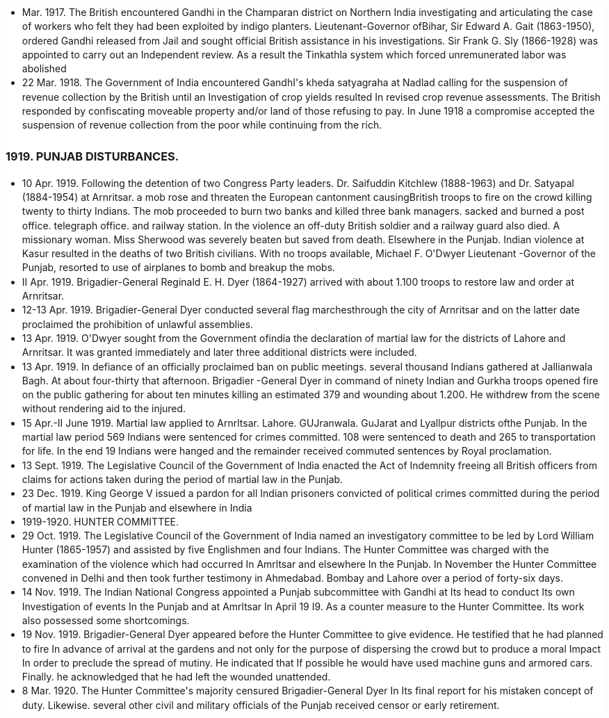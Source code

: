 - Mar. 1917. The British encountered Gandhi in the Champaran district on Northern India investigating and articulating the case of workers who felt they had been exploited by indigo planters. Lieutenant-Governor ofBihar, Sir Edward A. Gait (1863-1950), ordered Gandhi released from Jail and sought official British assistance in his investigations. Sir Frank G. Sly (1866-1928) was appointed to carry out an Independent review. As a result the Tinkathla system which forced unremunerated labor was abolished
- 22 Mar. 1918. The Government of India encountered GandhI's kheda satyagraha at Nadlad calling for the suspension of revenue collection by the British until an Investigation of crop yields resulted In revised crop revenue assessments. The British responded by confiscating moveable property and/or land of those refusing to pay. In June 1918 a compromise accepted the suspension of revenue collection from the poor while continuing from the rich.
### 1919. PUNJAB DISTURBANCES.
- 10 Apr. 1919. Following the detention of two Congress Party leaders. Dr. Saifuddin Kitchlew (1888-1963) and Dr. Satyapal (1884-1954) at Arnritsar. a mob rose and threaten the European cantonment causingBritish troops to fire on the crowd killing twenty to thirty Indians. The mob proceeded to burn two banks and killed three bank managers. sacked and burned a post office. telegraph office. and railway station. In the violence an off-duty British soldier and a railway guard also died. A missionary woman. Miss Sherwood was severely beaten but saved from death. Elsewhere in the Punjab. Indian violence at Kasur resulted in the deaths of two British civilians. With no troops available,  Michael F. O'Dwyer Lieutenant -Governor of the Punjab, resorted to use of airplanes to bomb and breakup the mobs.
-  II Apr. 1919. Brigadier-General Reginald E. H. Dyer (1864-1927) arrived with about 1.100 troops to restore law and order at Arnritsar.
-  12-13 Apr. 1919. Brigadier-General Dyer conducted several flag marchesthrough the city of Arnritsar and on the latter date proclaimed the prohibition of unlawful assemblies.
-  13 Apr. 1919. O'Dwyer sought from the Government ofindia the declaration of martial law for the districts of Lahore and Arnritsar. It was granted immediately and later three additional districts were included.
-  13 Apr. 1919. In defiance of an officially proclaimed ban on public meetings. several thousand Indians gathered at Jallianwala Bagh. At about four-thirty that afternoon. Brigadier -General Dyer in command of ninety Indian and Gurkha troops opened fire on the public gathering for about ten minutes killing an estimated 379 and wounding about 1.200. He withdrew from the scene without rendering aid to the injured.
-   15 Apr.-II June 1919. Martial law applied to Arnrltsar. Lahore. GUJranwala. GuJarat and Lyallpur districts ofthe Punjab. In the martial law period 569 Indians were sentenced for crimes committed. 108 were sentenced to death and 265 to transportation for life. In the end 19 Indians were hanged and the remainder received commuted sentences by Royal proclamation.
-   13 Sept. 1919. The Legislative Council of the Government of India enacted the Act of Indemnity freeing all British officers from claims for actions taken during the period of martial law in the Punjab.
-   23 Dec. 1919. King George V issued a pardon for all Indian prisoners convicted of political crimes committed during the period of martial law in the Punjab and elsewhere in India
-   1919-1920. HUNTER COMMITTEE.
- 29 Oct. 1919. The Legislative Council of the Government of India named an investigatory committee to be led by Lord William Hunter (1865-1957) and assisted by five Englishmen and four Indians. The Hunter Committee was charged with the examination of the violence which had occurred In Amrltsar and elsewhere In the Punjab. In November the Hunter Committee convened in Delhi and then took further testimony in Ahmedabad. Bombay and Lahore over a period of forty-six days.
- 14 Nov. 1919. The Indian National Congress appointed a Punjab subcommittee with Gandhi at Its head to conduct Its own Investigation of events In the Punjab and at Amrltsar In April 19 I9. As a counter measure to the Hunter Committee. Its work also possessed some shortcomings.
- 19 Nov. 1919. Brigadier-General Dyer appeared before the Hunter Committee to give evidence. He testified that he had planned to fire In advance of arrival at the gardens and not only for the purpose of dispersing the crowd but to produce a moral Impact In order to preclude the spread of mutiny. He indicated that If possible he would have used machine guns and armored cars. Finally. he acknowledged that he had left the wounded unattended.
- 8 Mar. 1920. The Hunter Committee's majority censured Brigadier-General Dyer In Its final report for his mistaken concept of duty. Likewise. several other civil and military officials of the Punjab received censor or early retirement.
